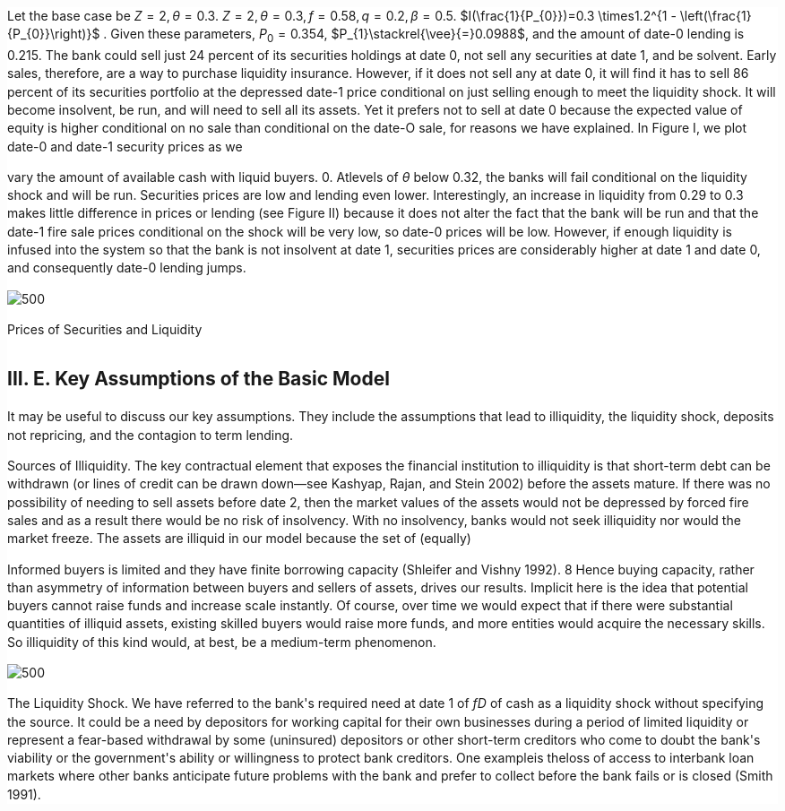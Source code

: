 Let the base case be $Z=2,        \theta=0.3$. $Z=2,        \theta=0.3,        f=0.58,        q=0.2,        \beta=0.5$. $I(\frac{1}{P_{0}})=0.3 \times1.2^{1 - \left(\frac{1}{P_{0}}\right)}$ . Given these parameters,  $P_{0}=0.354$,  $P_{1}\stackrel{\vee}{=}0.0988$,  and the amount of date-0 lending is 0.215. The bank could sell just 24 percent of its securities holdings at date 0,  not sell any securities at date 1,  and be solvent. Early sales,  therefore,  are a way to purchase liquidity insurance. However,  if it does not sell any at date 0,  it will find it has to sell 86 percent of its securities portfolio at the depressed date-1 price conditional on just selling enough to meet the liquidity shock. It will become insolvent,  be run,  and will need to sell all its assets. Yet it prefers not to sell at date 0 because the expected value of equity is higher conditional on no sale than conditional on the date-O sale,  for reasons we have explained. In Figure I,  we plot date-0 and date-1 security prices as we

vary the amount of available cash with liquid buyers. 0. Atlevels of $\theta$ below 0.32,  the banks will fail conditional on the liquidity shock and will be run. Securities prices are low and lending even lower. Interestingly,  an increase in liquidity from 0.29 to 0.3 makes little difference in prices or lending (see Figure II) because it does not alter the fact that the bank will be run and that the date-1 fire sale prices conditional on the shock will be very low,  so date-0 prices will be low. However,  if enough liquidity is infused into the system so that the bank is not insolvent at date 1,  securities prices are considerably higher at date 1 and date 0,  and consequently date-0 lending jumps.

 ![500](https://storage.simpletex.cn/view/fukhMXuAkC7Ey7XdMm4yg4AVLchfqzain)

Prices of Securities and Liquidity

## III. E. Key Assumptions of the Basic Model

It may be useful to discuss our key assumptions. They include the assumptions that lead to illiquidity,  the liquidity shock,  deposits not repricing,  and the contagion to term lending.

Sources of Illiquidity. The key contractual element that exposes the financial institution to illiquidity is that short-term debt can be withdrawn (or lines of credit can be drawn down—see Kashyap,  Rajan,  and Stein 2002) before the assets mature. If there was no possibility of needing to sell assets before date 2,  then the market values of the assets would not be depressed by forced fire sales and as a result there would be no risk of insolvency. With no insolvency,  banks would not seek illiquidity nor would the market freeze. The assets are illiquid in our model because the set of (equally)

Informed buyers is limited and they have finite borrowing capacity (Shleifer and Vishny 1992). 8 Hence buying capacity,  rather than asymmetry of information between buyers and sellers of assets,  drives our results. Implicit here is the idea that potential buyers cannot raise funds and increase scale instantly. Of course,  over time we would expect that if there were substantial quantities of illiquid assets,  existing skilled buyers would raise more funds,  and more entities would acquire the necessary skills. So illiquidity of this kind would,  at best,  be a medium-term phenomenon.

 ![500](https://storage.simpletex.cn/view/fMYbYIsdQ052BCl33awFIzYqDZvK6gsCE)

The Liquidity Shock. We have referred to the bank's required need at date 1 of $fD$ of cash as a liquidity shock without specifying the source. It could be a need by depositors for working capital for their own businesses during a period of limited liquidity or represent a fear-based withdrawal by some (uninsured) depositors or other short-term creditors who come to doubt the bank's viability or the government's ability or willingness to protect bank creditors. One exampleis theloss of access to interbank loan markets where other banks anticipate future problems with the bank and prefer to collect before the bank fails or is closed (Smith 1991).
